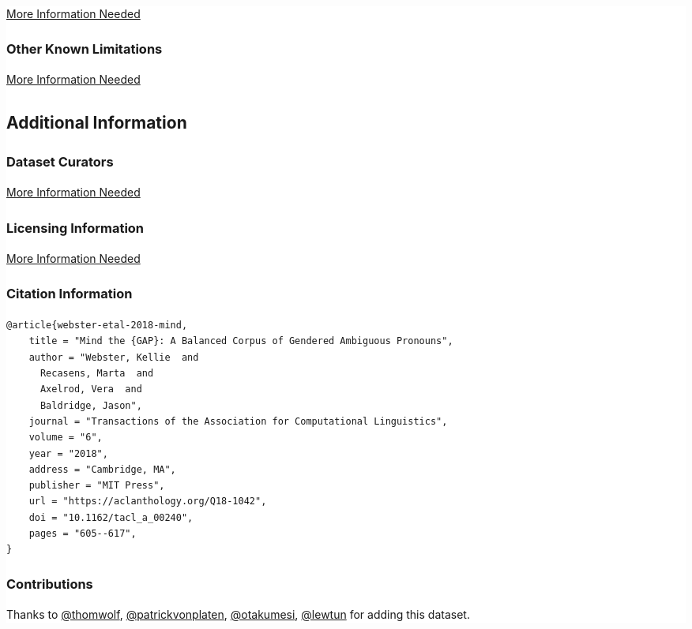[More Information Needed](https://github.com/huggingface/datasets/blob/master/CONTRIBUTING.md#how-to-contribute-to-the-dataset-cards)

### Other Known Limitations

[More Information Needed](https://github.com/huggingface/datasets/blob/master/CONTRIBUTING.md#how-to-contribute-to-the-dataset-cards)

## Additional Information

### Dataset Curators

[More Information Needed](https://github.com/huggingface/datasets/blob/master/CONTRIBUTING.md#how-to-contribute-to-the-dataset-cards)

### Licensing Information

[More Information Needed](https://github.com/huggingface/datasets/blob/master/CONTRIBUTING.md#how-to-contribute-to-the-dataset-cards)

### Citation Information

```
@article{webster-etal-2018-mind,
    title = "Mind the {GAP}: A Balanced Corpus of Gendered Ambiguous Pronouns",
    author = "Webster, Kellie  and
      Recasens, Marta  and
      Axelrod, Vera  and
      Baldridge, Jason",
    journal = "Transactions of the Association for Computational Linguistics",
    volume = "6",
    year = "2018",
    address = "Cambridge, MA",
    publisher = "MIT Press",
    url = "https://aclanthology.org/Q18-1042",
    doi = "10.1162/tacl_a_00240",
    pages = "605--617",
}
```

### Contributions

Thanks to [@thomwolf](https://github.com/thomwolf), [@patrickvonplaten](https://github.com/patrickvonplaten), [@otakumesi](https://github.com/otakumesi), [@lewtun](https://github.com/lewtun) for adding this dataset.